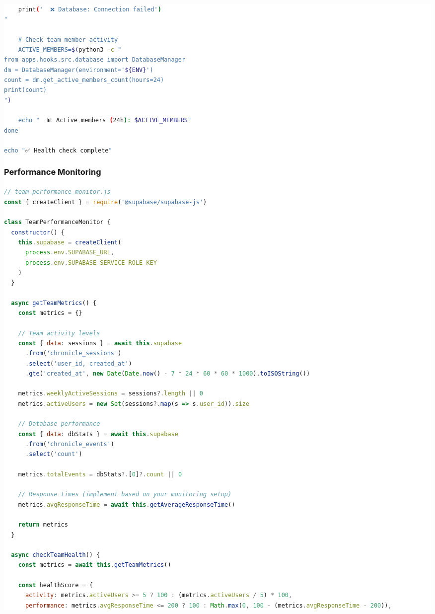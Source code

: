 ```bash
    print('  ❌ Database: Connection failed')
" 
    
    # Check team member activity
    ACTIVE_MEMBERS=$(python3 -c "
from apps.hooks.src.database import DatabaseManager
dm = DatabaseManager(environment='${ENV}')
count = dm.get_active_members_count(hours=24)
print(count)
")
    
    echo "  📊 Active members (24h): $ACTIVE_MEMBERS"
done

echo "✅ Health check complete"
```

### Performance Monitoring

```javascript
// team-performance-monitor.js
const { createClient } = require('@supabase/supabase-js')

class TeamPerformanceMonitor {
  constructor() {
    this.supabase = createClient(
      process.env.SUPABASE_URL,
      process.env.SUPABASE_SERVICE_ROLE_KEY
    )
  }
  
  async getTeamMetrics() {
    const metrics = {}
    
    // Team activity levels
    const { data: sessions } = await this.supabase
      .from('chronicle_sessions')
      .select('user_id, created_at')
      .gte('created_at', new Date(Date.now() - 7 * 24 * 60 * 60 * 1000).toISOString())
    
    metrics.weeklyActiveSessions = sessions?.length || 0
    metrics.activeUsers = new Set(sessions?.map(s => s.user_id)).size
    
    // Database performance
    const { data: dbStats } = await this.supabase
      .from('chronicle_events')
      .select('count')
      
    metrics.totalEvents = dbStats?.[0]?.count || 0
    
    // Response times (implement based on your monitoring setup)
    metrics.avgResponseTime = await this.getAverageResponseTime()
    
    return metrics
  }
  
  async checkTeamHealth() {
    const metrics = await this.getTeamMetrics()
    
    const healthScore = {
      activity: metrics.activeUsers >= 5 ? 100 : (metrics.activeUsers / 5) * 100,
      performance: metrics.avgResponseTime <= 200 ? 100 : Math.max(0, 100 - (metrics.avgResponseTime - 200)),
```